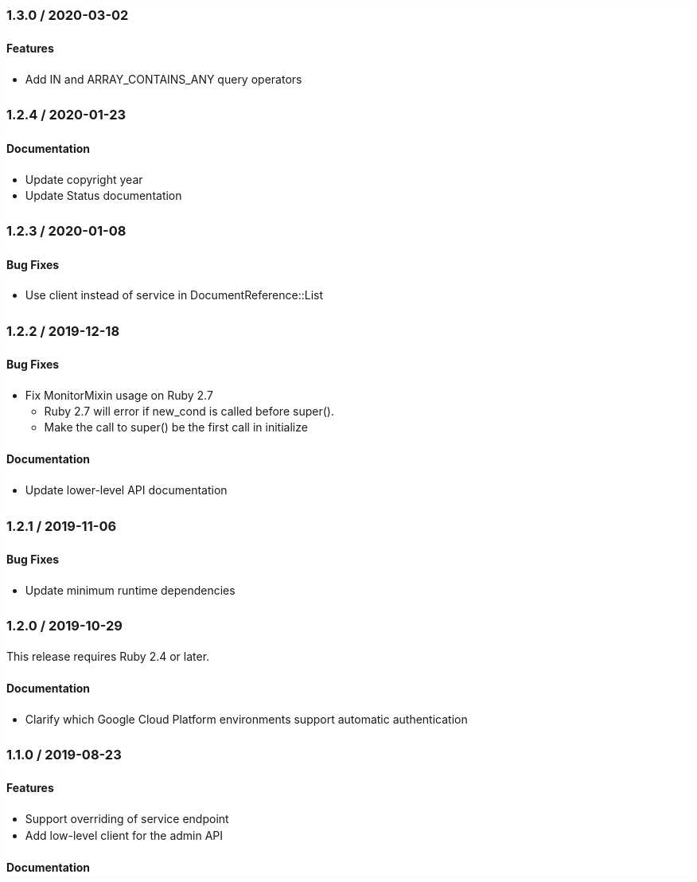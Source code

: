 ### 1.3.0 / 2020-03-02

#### Features

* Add IN and ARRAY_CONTAINS_ANY query operators

### 1.2.4 / 2020-01-23

#### Documentation

* Update copyright year
* Update Status documentation

### 1.2.3 / 2020-01-08

#### Bug Fixes

* Use client instead of service in DocumentReference::List

### 1.2.2 / 2019-12-18

#### Bug Fixes

* Fix MonitorMixin usage on Ruby 2.7
  * Ruby 2.7 will error if new_cond is called before super().
  * Make the call to super() be the first call in initialize

#### Documentation

* Update lower-level API documentation

### 1.2.1 / 2019-11-06

#### Bug Fixes

* Update minimum runtime dependencies

### 1.2.0 / 2019-10-29

This release requires Ruby 2.4 or later.

#### Documentation

* Clarify which Google Cloud Platform environments support automatic authentication

### 1.1.0 / 2019-08-23

#### Features

* Support overriding of service endpoint
* Add low-level client for the admin API

#### Documentation
